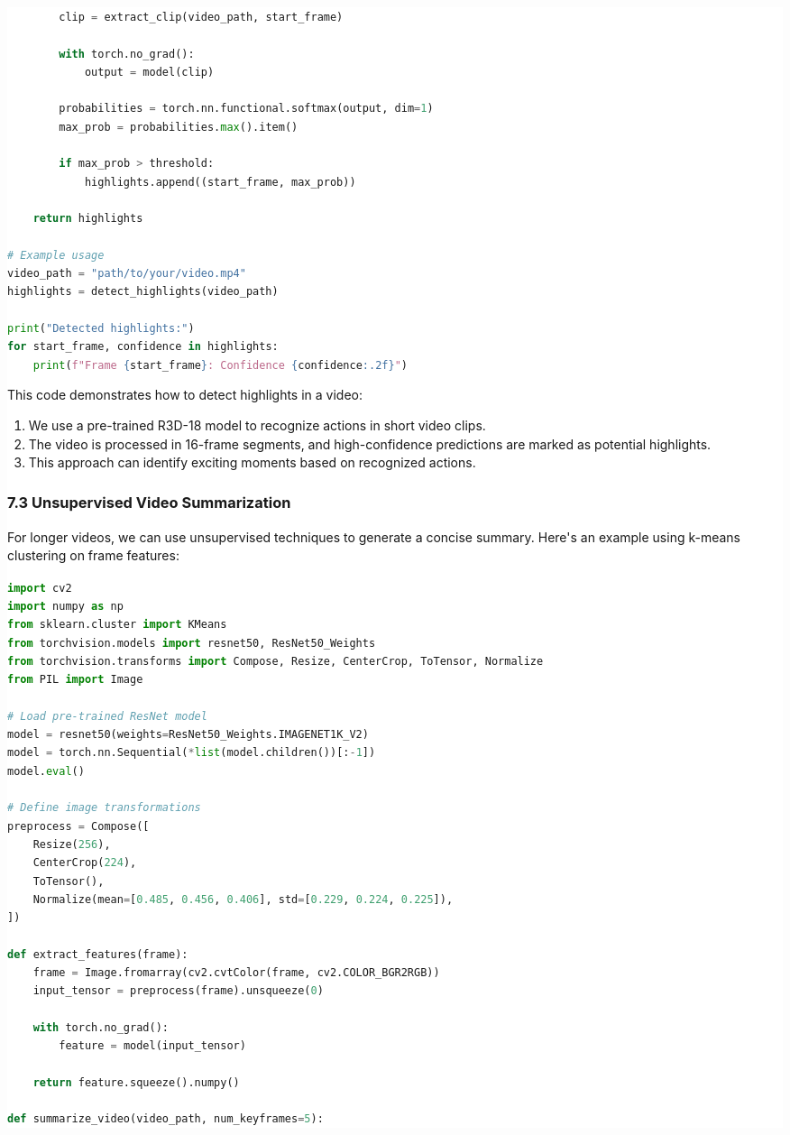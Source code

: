 ```python
        clip = extract_clip(video_path, start_frame)
        
        with torch.no_grad():
            output = model(clip)
        
        probabilities = torch.nn.functional.softmax(output, dim=1)
        max_prob = probabilities.max().item()
        
        if max_prob > threshold:
            highlights.append((start_frame, max_prob))
    
    return highlights

# Example usage
video_path = "path/to/your/video.mp4"
highlights = detect_highlights(video_path)

print("Detected highlights:")
for start_frame, confidence in highlights:
    print(f"Frame {start_frame}: Confidence {confidence:.2f}")
```

This code demonstrates how to detect highlights in a video:

1. We use a pre-trained R3D-18 model to recognize actions in short video clips.
2. The video is processed in 16-frame segments, and high-confidence predictions are marked as potential highlights.
3. This approach can identify exciting moments based on recognized actions.

### 7.3 Unsupervised Video Summarization

For longer videos, we can use unsupervised techniques to generate a concise summary. Here's an example using k-means clustering on frame features:

```python
import cv2
import numpy as np
from sklearn.cluster import KMeans
from torchvision.models import resnet50, ResNet50_Weights
from torchvision.transforms import Compose, Resize, CenterCrop, ToTensor, Normalize
from PIL import Image

# Load pre-trained ResNet model
model = resnet50(weights=ResNet50_Weights.IMAGENET1K_V2)
model = torch.nn.Sequential(*list(model.children())[:-1])
model.eval()

# Define image transformations
preprocess = Compose([
    Resize(256),
    CenterCrop(224),
    ToTensor(),
    Normalize(mean=[0.485, 0.456, 0.406], std=[0.229, 0.224, 0.225]),
])

def extract_features(frame):
    frame = Image.fromarray(cv2.cvtColor(frame, cv2.COLOR_BGR2RGB))
    input_tensor = preprocess(frame).unsqueeze(0)
    
    with torch.no_grad():
        feature = model(input_tensor)
    
    return feature.squeeze().numpy()

def summarize_video(video_path, num_keyframes=5):
```